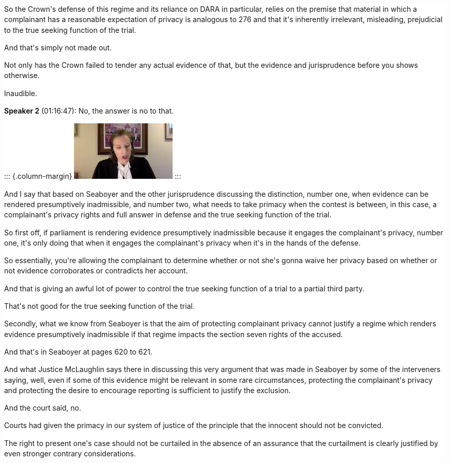 So the Crown's defense of this regime and its reliance on DARA in particular, relies on the premise that material in which a complainant has a reasonable expectation of privacy is analogous to 276 and that it's inherently irrelevant, misleading, prejudicial to the true seeking function of the trial.

And that's simply not made out.

Not only has the Crown failed to tender any actual evidence of that, but the evidence and jurisprudence before you shows otherwise.

Inaudible.

**Speaker 2** (01:16:47): No, the answer is no to that.

::: {.column-margin}
![](4787.png)
:::

And I say that based on Seaboyer and the other jurisprudence discussing the distinction, number one, when evidence can be rendered presumptively inadmissible, and number two, what needs to take primacy when the contest is between, in this case, a complainant's privacy rights and full answer in defense and the true seeking function of the trial.

So first off, if parliament is rendering evidence presumptively inadmissible because it engages the complainant's privacy, number one, it's only doing that when it engages the complainant's privacy when it's in the hands of the defense.

So essentially, you're allowing the complainant to determine whether or not she's gonna waive her privacy based on whether or not evidence corroborates or contradicts her account.

And that is giving an awful lot of power to control the true seeking function of a trial to a partial third party.

That's not good for the true seeking function of the trial.

Secondly, what we know from Seaboyer is that the aim of protecting complainant privacy cannot justify a regime which renders evidence presumptively inadmissible if that regime impacts the section seven rights of the accused.

And that's in Seaboyer at pages 620 to 621.

And what Justice McLaughlin says there in discussing this very argument that was made in Seaboyer by some of the interveners saying, well, even if some of this evidence might be relevant in some rare circumstances, protecting the complainant's privacy and protecting the desire to encourage reporting is sufficient to justify the exclusion.

And the court said, no.

Courts had given the primacy in our system of justice of the principle that the innocent should not be convicted.

The right to present one's case should not be curtailed in the absence of an assurance that the curtailment is clearly justified by even stronger contrary considerations.
